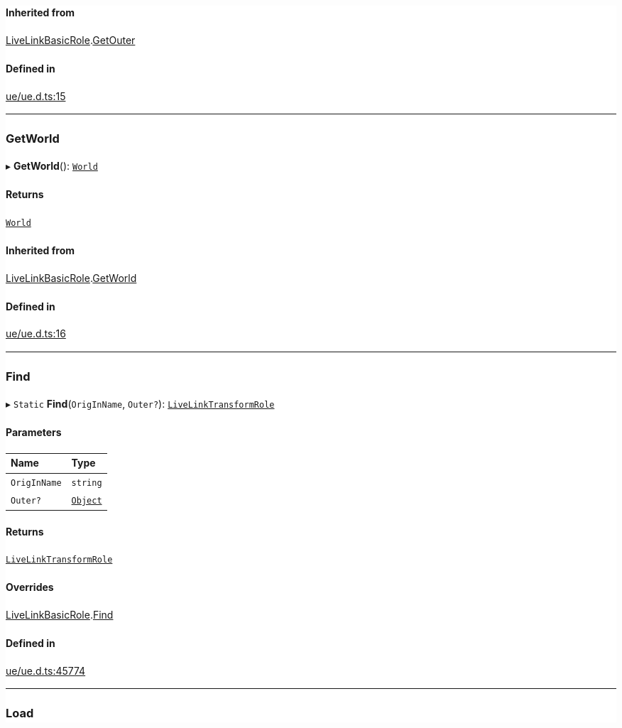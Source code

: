 #### Inherited from

[LiveLinkBasicRole](ue_ue.LiveLinkBasicRole.md).[GetOuter](ue_ue.LiveLinkBasicRole.md#getouter)

#### Defined in

[ue/ue.d.ts:15](https://github.com/YugMetaverse/yug_typings/blob/b7d9b19/ue/ue.d.ts#L15)

___

### GetWorld

▸ **GetWorld**(): [`World`](ue_ue.World.md)

#### Returns

[`World`](ue_ue.World.md)

#### Inherited from

[LiveLinkBasicRole](ue_ue.LiveLinkBasicRole.md).[GetWorld](ue_ue.LiveLinkBasicRole.md#getworld)

#### Defined in

[ue/ue.d.ts:16](https://github.com/YugMetaverse/yug_typings/blob/b7d9b19/ue/ue.d.ts#L16)

___

### Find

▸ `Static` **Find**(`OrigInName`, `Outer?`): [`LiveLinkTransformRole`](ue_ue.LiveLinkTransformRole.md)

#### Parameters

| Name | Type |
| :------ | :------ |
| `OrigInName` | `string` |
| `Outer?` | [`Object`](ue_ue.Object.md) |

#### Returns

[`LiveLinkTransformRole`](ue_ue.LiveLinkTransformRole.md)

#### Overrides

[LiveLinkBasicRole](ue_ue.LiveLinkBasicRole.md).[Find](ue_ue.LiveLinkBasicRole.md#find)

#### Defined in

[ue/ue.d.ts:45774](https://github.com/YugMetaverse/yug_typings/blob/b7d9b19/ue/ue.d.ts#L45774)

___

### Load
